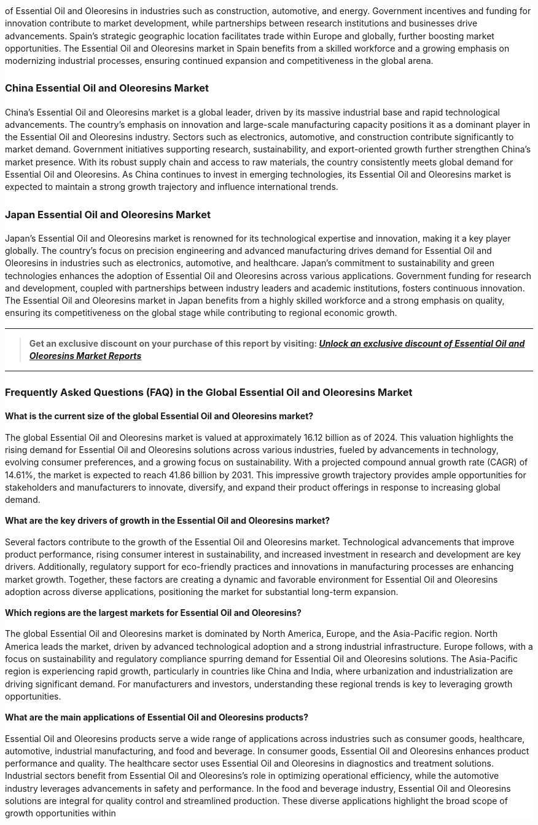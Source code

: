 of Essential Oil and Oleoresins in industries such as construction, automotive, and energy. Government incentives and funding for innovation contribute to market development, while partnerships between research institutions and businesses drive advancements. Spain&rsquo;s strategic geographic location facilitates trade within Europe and globally, further boosting market opportunities. The Essential Oil and Oleoresins market in Spain benefits from a skilled workforce and a growing emphasis on modernizing industrial processes, ensuring continued expansion and competitiveness in the global arena.</p><h3>China Essential Oil and Oleoresins Market</h3><p>China&rsquo;s Essential Oil and Oleoresins market is a global leader, driven by its massive industrial base and rapid technological advancements. The country&rsquo;s emphasis on innovation and large-scale manufacturing capacity positions it as a dominant player in the Essential Oil and Oleoresins industry. Sectors such as electronics, automotive, and construction contribute significantly to market demand. Government initiatives supporting research, sustainability, and export-oriented growth further strengthen China&rsquo;s market presence. With its robust supply chain and access to raw materials, the country consistently meets global demand for Essential Oil and Oleoresins. As China continues to invest in emerging technologies, its Essential Oil and Oleoresins market is expected to maintain a strong growth trajectory and influence international trends.</p><h3>Japan Essential Oil and Oleoresins Market</h3><p>Japan&rsquo;s Essential Oil and Oleoresins market is renowned for its technological expertise and innovation, making it a key player globally. The country&rsquo;s focus on precision engineering and advanced manufacturing drives demand for Essential Oil and Oleoresins in industries such as electronics, automotive, and healthcare. Japan&rsquo;s commitment to sustainability and green technologies enhances the adoption of Essential Oil and Oleoresins across various applications. Government funding for research and development, coupled with partnerships between industry leaders and academic institutions, fosters continuous innovation. The Essential Oil and Oleoresins market in Japan benefits from a highly skilled workforce and a strong emphasis on quality, ensuring its competitiveness on the global stage while contributing to regional economic growth.</p><hr /><blockquote><p><strong>Get an exclusive discount on your purchase of this report by visiting: <em><a href="://marketresearchpulse.com/ask-for-discount/45043?utm_source=Github&amp;utm_medium=0110">Unlock an exclusive discount of Essential Oil and Oleoresins Market Reports</a></em>&nbsp;</strong></p></blockquote><hr /><h3>Frequently Asked Questions (FAQ) in the Global Essential Oil and Oleoresins Market</h3><p><strong>What is the current size of the global Essential Oil and Oleoresins market?</strong></p><p>The global Essential Oil and Oleoresins market is valued at approximately 16.12 billion as of 2024. This valuation highlights the rising demand for Essential Oil and Oleoresins solutions across various industries, fueled by advancements in technology, evolving consumer preferences, and a growing focus on sustainability. With a projected compound annual growth rate (CAGR) of 14.61%, the market is expected to reach 41.86 billion by 2031. This impressive growth trajectory provides ample opportunities for stakeholders and manufacturers to innovate, diversify, and expand their product offerings in response to increasing global demand.</p><p><strong>What are the key drivers of growth in the Essential Oil and Oleoresins market?</strong></p><p>Several factors contribute to the growth of the Essential Oil and Oleoresins market. Technological advancements that improve product performance, rising consumer interest in sustainability, and increased investment in research and development are key drivers. Additionally, regulatory support for eco-friendly practices and innovations in manufacturing processes are enhancing market growth. Together, these factors are creating a dynamic and favorable environment for Essential Oil and Oleoresins adoption across diverse applications, positioning the market for substantial long-term expansion.</p><p><strong>Which regions are the largest markets for Essential Oil and Oleoresins?</strong></p><p>The global Essential Oil and Oleoresins market is dominated by North America, Europe, and the Asia-Pacific region. North America leads the market, driven by advanced technological adoption and a strong industrial infrastructure. Europe follows, with a focus on sustainability and regulatory compliance spurring demand for Essential Oil and Oleoresins solutions. The Asia-Pacific region is experiencing rapid growth, particularly in countries like China and India, where urbanization and industrialization are driving significant demand. For manufacturers and investors, understanding these regional trends is key to leveraging growth opportunities.</p><p><strong>What are the main applications of Essential Oil and Oleoresins products?</strong></p><p>Essential Oil and Oleoresins products serve a wide range of applications across industries such as consumer goods, healthcare, automotive, industrial manufacturing, and food and beverage. In consumer goods, Essential Oil and Oleoresins enhances product performance and quality. The healthcare sector uses Essential Oil and Oleoresins in diagnostics and treatment solutions. Industrial sectors benefit from Essential Oil and Oleoresins&rsquo;s role in optimizing operational efficiency, while the automotive industry leverages advancements in safety and performance. In the food and beverage industry, Essential Oil and Oleoresins solutions are integral for quality control and streamlined production. These diverse applications highlight the broad scope of growth opportunities within
